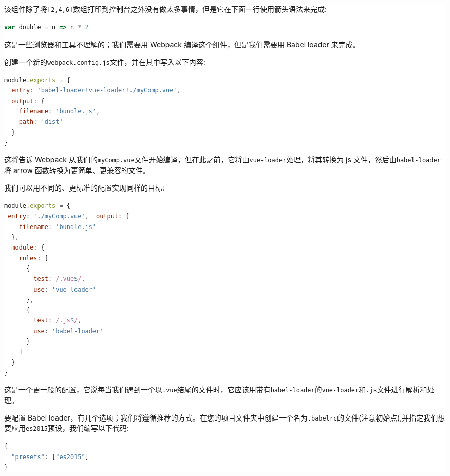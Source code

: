 该组件除了将`[2,4,6]`数组打印到控制台之外没有做太多事情，但是它在下面一行使用箭头语法来完成:

```js
var double = n => n * 2

```

这是一些浏览器和工具不理解的；我们需要用 Webpack 编译这个组件，但是我们需要用 Babel loader 来完成。

创建一个新的`webpack.config.js`文件，并在其中写入以下内容:

```js
module.exports = {
  entry: 'babel-loader!vue-loader!./myComp.vue',
  output: {
    filename: 'bundle.js',
    path: 'dist'
  }
}

```

这将告诉 Webpack 从我们的`myComp.vue`文件开始编译，但在此之前，它将由`vue-loader`处理，将其转换为 js 文件，然后由`babel-loader`将 arrow 函数转换为更简单、更兼容的文件。

我们可以用不同的、更标准的配置实现同样的目标:

```js
module.exports = {
 entry: './myComp.vue',  output: {
    filename: 'bundle.js'
  },
  module: {
    rules: [
      {
        test: /.vue$/,
        use: 'vue-loader'
      },
      {
        test: /.js$/,
        use: 'babel-loader'
      }
    ]
  }
}

```

这是一个更一般的配置，它说每当我们遇到一个以`.vue`结尾的文件时，它应该用带有`babel-loader`的`vue-loader`和`.js`文件进行解析和处理。

要配置 Babel loader，有几个选项；我们将遵循推荐的方式。在您的项目文件夹中创建一个名为`.babelrc`的文件(注意初始点),并指定我们想要应用`es2015`预设，我们编写以下代码:

```js
{
  "presets": ["es2015"]
}

```
